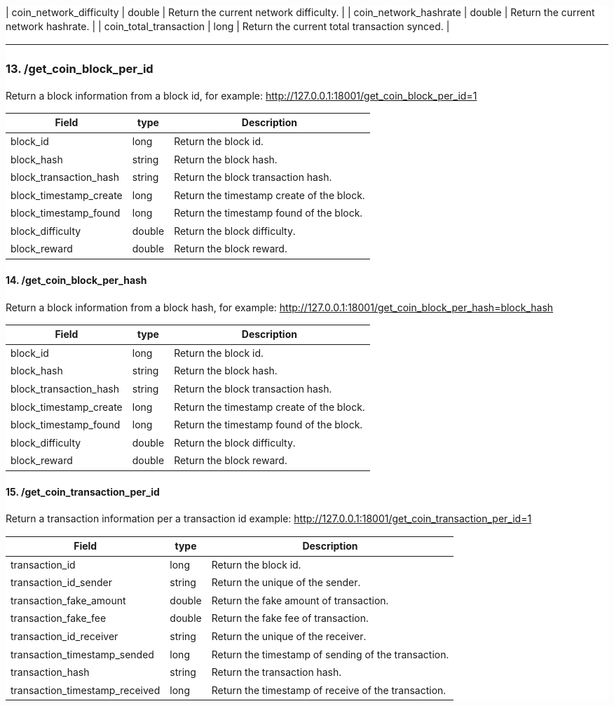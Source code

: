 | coin_network_difficulty | double | Return the current network difficulty. |
| coin_network_hashrate | double | Return the current network hashrate. |
| coin_total_transaction | long | Return the current total transaction synced. |

-------------------------------------------------------------------------------------------------------------------

<h3>13. /get_coin_block_per_id</h3>

Return a block information from a block id, for example: http://127.0.0.1:18001/get_coin_block_per_id=1

| Field | type | Description |
| ----- | ---- | ----------- |
| block_id | long | Return the block id. |
| block_hash | string | Return the block hash. |
| block_transaction_hash | string | Return the block transaction hash. |
| block_timestamp_create | long | Return the timestamp create of the block. |
| block_timestamp_found | long | Return the timestamp found of the block. |
| block_difficulty | double | Return the block difficulty. |
| block_reward | double | Return the block reward. |

<h4>14. /get_coin_block_per_hash</h4>

Return a block information from a block hash, for example: http://127.0.0.1:18001/get_coin_block_per_hash=block_hash

| Field | type | Description |
| ----- | ---- | ----------- |
| block_id | long | Return the block id. |
| block_hash | string | Return the block hash. |
| block_transaction_hash | string | Return the block transaction hash. |
| block_timestamp_create | long | Return the timestamp create of the block. |
| block_timestamp_found | long | Return the timestamp found of the block. |
| block_difficulty | double | Return the block difficulty. |
| block_reward | double | Return the block reward. |

<h4>15. /get_coin_transaction_per_id</h4>

Return a transaction information per a transaction id example: http://127.0.0.1:18001/get_coin_transaction_per_id=1 

| Field | type | Description |
| ----- | ---- | ----------- |
| transaction_id | long | Return the block id. |
| transaction_id_sender | string | Return the unique of the sender. |
| transaction_fake_amount | double | Return the fake amount of transaction. |
| transaction_fake_fee | double | Return the fake fee of transaction. |
| transaction_id_receiver | string | Return the unique of the receiver. |
| transaction_timestamp_sended | long | Return the timestamp of sending of the transaction. |
| transaction_hash | string | Return the transaction hash. |
| transaction_timestamp_received | long | Return the timestamp of receive of the transaction. |